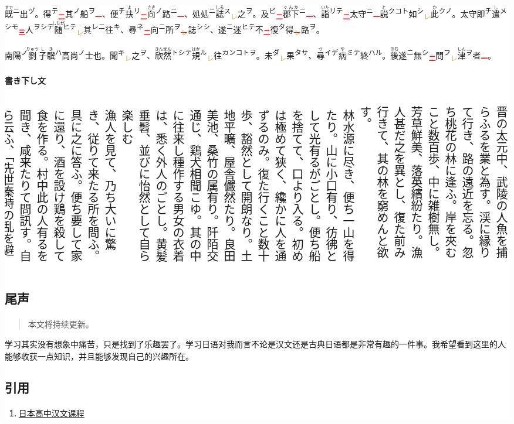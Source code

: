   <p><ruby>既<rp>(</rp><rt>すで</rt><rp>)</rp></ruby><sup>ニ</sup>出<sup>ヅ</sup>。得<sup>テ</sup><span style="color: red;"><sub><b>二</b></sub></span>其<sup>ノ</sup>船<sup>ヲ</sup><span style="color: red;"><sub><b>一</b></sub></span>、便<sup>チ</sup><ruby>扶<rp>(</rp><rt>よ</rt><rp>)</rp></ruby><sup>リ</sup><span style="color: red;"><sub><b>二</b></sub></span><ruby>向<rp>(</rp><rt>さき</rt><rp>)</rp></ruby><sup>ノ</sup>路<sup>ニ</sup><span style="color: red;"><sub><b>一</b></sub></span>、処処<sup>ニ</sup><ruby>誌<rp>(</rp><rt>しる</rt><rp>)</rp></ruby><sup>ス</sup><span style="color: #d3ad43;"><sub>レ</sub></span>之<sup>ヲ</sup>。及<sup>ビ</sup><span style="color: red;"><sub><b>二</b></sub></span><ruby>郡下<rp>(</rp><rt>ぐんか</rt><rp>)</rp></ruby><sup>ニ</sup><span style="color: red;"><sub><b>一</b></sub></span>、<ruby>詣<rp>(</rp><rt>いた</rt><rp>)</rp></ruby><sup>リテ</sup><span style="color: red;"><sub><b>二</b></sub></span>太守<sup>ニ</sup><span style="color: red;"><sub><b>一</b></sub></span><ruby>説<rp>(</rp><rt>と</rt><rp>)</rp></ruby><sup>クコト</sup>如<sup>シ</sup><span style="color: #d3ad43;"><sub>レ</sub></span><ruby>此<rp>(</rp><rt>か</rt><rp>)</rp></ruby><sup>クノ</sup>。太守即<sup>チ</sup><ruby>遣<rp>(</rp><rt>し</rt><rp>)</rp></ruby><sup>メシモ</sup><span style="color: red;"><sub><b>三</b></sub></span>人<sup>ヲシテ</sup><ruby>随<rp>(</rp><rt>したが</rt><rp>)</rp></ruby><sup>ヒテ</sup><span style="color: #d3ad43;"><sub>レ</sub></span>其<sup>レニ</sup>往<sup>キ</sup>、尋<sup>ネ</sup><span style="color: red;"><sub><b>二</b></sub></span>向<sup>ニ</sup>所<sup>ヲ</sup><span style="color: red;letter-spacing: -0.75rem;"><sub>一</sub></span><span style="color: #d3ad43;"><sub>レ</sub></span>誌<sup>シシ</sup>、遂<sup>ニ</sup>迷<sup>ヒテ</sup>不<span style="color: red;"><sub><b>二</b></sub></span>復<sup>タ</sup>得<span style="color: red;letter-spacing: -0.75rem;"><sub>一</sub></span><span style="color: #d3ad43;"><sub>レ</sub></span>路<sup>ヲ</sup>。</p>
  <p style="margin-bottom:1rem">南陽<sup>ノ</sup><ruby>劉<rp>(</rp><rt>りゅう</rt><rp>)</rp></ruby><ruby>子驥<rp>(</rp><rt>しき</rt><rp>)</rp></ruby><sup>ハ</sup>高尚<sup>ノ</sup>士也。聞<sup>キ</sup><span style="color: #d3ad43;"><sub>レ</sub></span>之<sup>ヲ</sup>、<ruby>欣然<rp>(</rp><rt>きんぜん</rt><rp>)</rp></ruby><sup>トシテ</sup><ruby>規<rp>(</rp><rt>はか</rt><rp>)</rp></ruby><sup>ル</sup><span style="color: #d3ad43;"><sub>レ</sub></span>往<sup>カンコトヲ</sup>。未<sup>ダ</sup><span style="color: #d3ad43;"><sub>レ</sub></span>果<sup>タサ</sup>、<ruby>尋<rp>(</rp><rt>つ</rt><rp>)</rp></ruby><sup>イデ</sup><ruby>病<rp>(</rp><rt>や</rt><rp>)</rp></ruby><sup>ミテ</sup>終<sup>ハル</sup>。<ruby>後<rp>(</rp><rt>のち</rt><rp>)</rp></ruby>遂<sup>ニ</sup>無<sup>シ</sup><span style="color: red;"><sub><b>二</b></sub></span>問<sup>フ</sup><span style="color: #d3ad43;"><sub>レ</sub></span><ruby>津<rp>(</rp><rt>しん</rt><rp>)</rp></ruby><sup>ヲ</sup>者<span style="color: red;"><sub><b>一</b></sub></span>。</p>
</div>


#### 書き下し文

<div style="font-size: 20px;height: 300px;max-width: 100%;-webkit-writing-mode: vertical-rl;-moz-writing-mode: vertical-rl;-ms-writing-mode: vertical-rl;writing-mode: vertical-rl;overflow-y:scroll;">
  <p style="margin-top: 1rem">晋の太元中、武陵の人魚を捕らふるを業と為す。渓に縁りて行き、路の遠近を忘る。忽ち桃花の林に逢ふ。岸を夾むこと数百歩、中に雑樹無し。芳草鮮美、落英繽紛たり。漁人甚だ之を異とし、復た前み行きて、其の林を窮めんと欲す。</p>
  <p>林水源に尽き、便ち一山を得たり。山に小口有り、彷彿として光有るがごとし。便ち船を捨てて、口より入る。初めは極めて狭く、纔かに人を通ずるのみ。復た行くこと数十歩、豁然として開朗なり。土地平曠、屋舎儼然たり。良田美池、桑竹の属有り。阡陌交通じ、鶏犬相聞こゆ。其の中に往来し種作する男女の衣着は、悉く外人のごとし。黄髪垂髫、並びに怡然として自ら楽しむ</p>
  <p>漁人を見て、乃ち大いに驚き、従りて来たる所を問ふ。具に之に答ふ。便ち要して家に還り、酒を設け鶏を殺して食を作る。村中此の人有るを聞き、咸来たりて問訊す。自ら云ふ、「先世秦時の乱を避け、妻子邑人を率ゐて、此の絶境に来たり、復た出でず。遂に外人と間隔す。」と。問ふ、「今は是れ何の世ぞ。」と。乃ち漢有るを知らず、魏晋に論無し。此の人一一為に具に聞く所を言ふに、皆歎惋す。余人各復た延きて其の家に至り、皆酒食を出だす。停まること数日にして辞去す。此の中の人語げて云ふ、「外人の為に道ふに足らざるなり。」と。</p>
  <p>既に出づ。其の船を得て、便ち向の路に扶り、処処に之を誌す。郡下に及び、太守に詣りて説くこと此くのごとし。太守即ち人をして其れに随ひて往き、向に誌しし所を尋ねしめしも、遂に迷ひて復た路を得ず。</p>
  <p style="margin-bottom:1rem">南陽の劉子驥は高尚の士なり。之を聞き、欣然として往かんことを規る。未だ果たさず、尋いで病みて終はる。後遂に津を問ふ者無し。</p>
</div>


## 尾声

> 本文将持续更新。

学习其实没有想象中痛苦，只是找到了乐趣罢了。学习日语对我而言不论是汉文还是古典日语都是非常有趣的一件事。我希望看到这里的人能够收获一点知识，并且能够发现自己的兴趣所在。



## 引用

1. <span id="ref-1"></span>[日本高中汉文课程](https://www.bilibili.com/video/av37156950)



